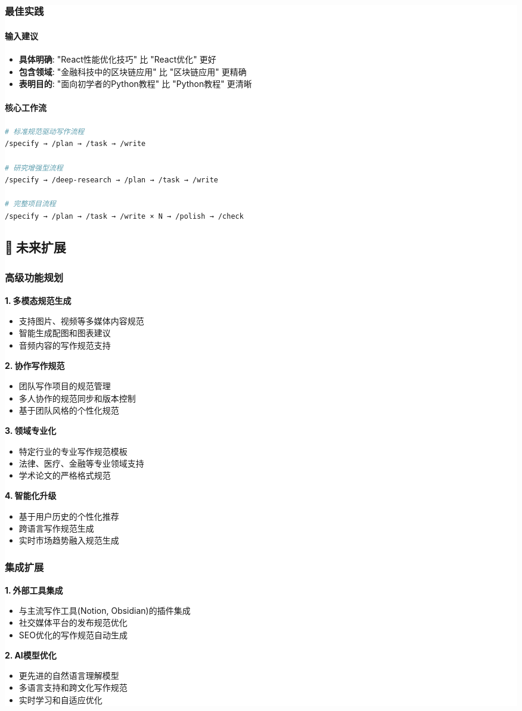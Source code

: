 ### 最佳实践

#### 输入建议
- **具体明确**: "React性能优化技巧" 比 "React优化" 更好
- **包含领域**: "金融科技中的区块链应用" 比 "区块链应用" 更精确
- **表明目的**: "面向初学者的Python教程" 比 "Python教程" 更清晰

#### 核心工作流
```bash
# 标准规范驱动写作流程
/specify → /plan → /task → /write

# 研究增强型流程
/specify → /deep-research → /plan → /task → /write

# 完整项目流程
/specify → /plan → /task → /write × N → /polish → /check
```

## 🔮 未来扩展

### 高级功能规划

**1. 多模态规范生成**
- 支持图片、视频等多媒体内容规范
- 智能生成配图和图表建议
- 音频内容的写作规范支持

**2. 协作写作规范**
- 团队写作项目的规范管理
- 多人协作的规范同步和版本控制
- 基于团队风格的个性化规范

**3. 领域专业化**
- 特定行业的专业写作规范模板
- 法律、医疗、金融等专业领域支持
- 学术论文的严格格式规范

**4. 智能化升级**
- 基于用户历史的个性化推荐
- 跨语言写作规范生成
- 实时市场趋势融入规范生成

### 集成扩展

**1. 外部工具集成**
- 与主流写作工具(Notion, Obsidian)的插件集成
- 社交媒体平台的发布规范优化
- SEO优化的写作规范自动生成

**2. AI模型优化**
- 更先进的自然语言理解模型
- 多语言支持和跨文化写作规范
- 实时学习和自适应优化
